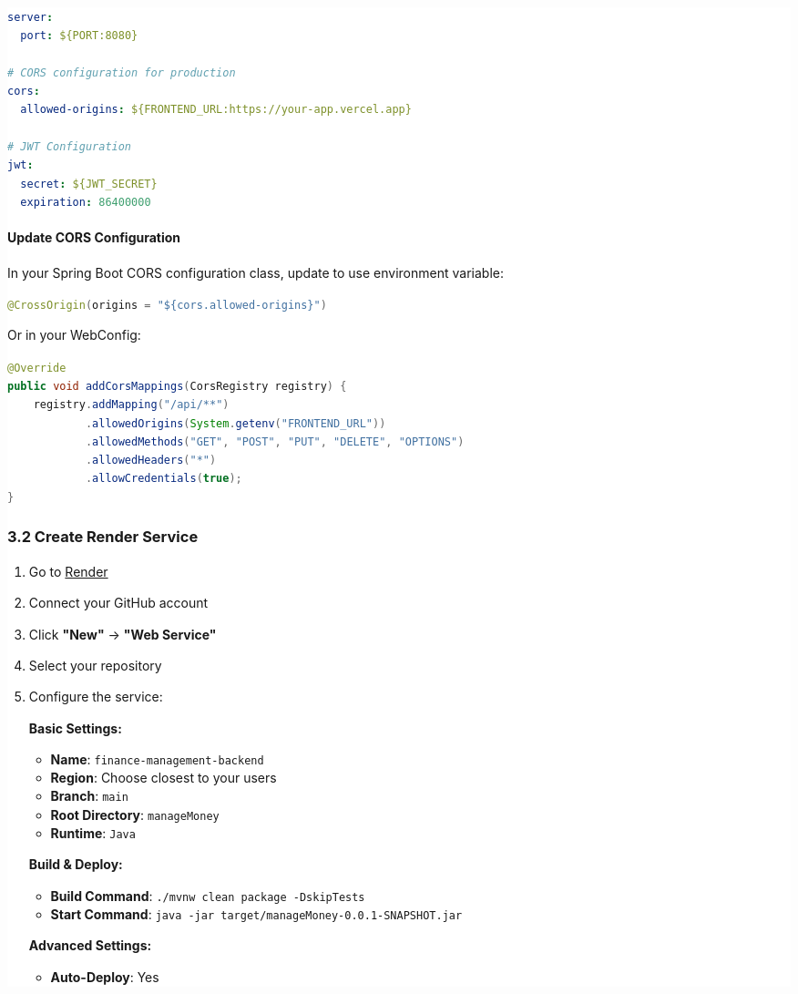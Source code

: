 ```yaml
server:
  port: ${PORT:8080}

# CORS configuration for production
cors:
  allowed-origins: ${FRONTEND_URL:https://your-app.vercel.app}

# JWT Configuration
jwt:
  secret: ${JWT_SECRET}
  expiration: 86400000
```

#### Update CORS Configuration

In your Spring Boot CORS configuration class, update to use environment variable:

```java
@CrossOrigin(origins = "${cors.allowed-origins}")
```

Or in your WebConfig:

```java
@Override
public void addCorsMappings(CorsRegistry registry) {
    registry.addMapping("/api/**")
            .allowedOrigins(System.getenv("FRONTEND_URL"))
            .allowedMethods("GET", "POST", "PUT", "DELETE", "OPTIONS")
            .allowedHeaders("*")
            .allowCredentials(true);
}
```

### 3.2 Create Render Service

1. Go to [Render](https://render.com)
2. Connect your GitHub account
3. Click **"New"** → **"Web Service"**
4. Select your repository
5. Configure the service:

   **Basic Settings:**
   - **Name**: `finance-management-backend`
   - **Region**: Choose closest to your users
   - **Branch**: `main`
   - **Root Directory**: `manageMoney`
   - **Runtime**: `Java`

   **Build & Deploy:**
   - **Build Command**: `./mvnw clean package -DskipTests`
   - **Start Command**: `java -jar target/manageMoney-0.0.1-SNAPSHOT.jar`

   **Advanced Settings:**
   - **Auto-Deploy**: Yes
